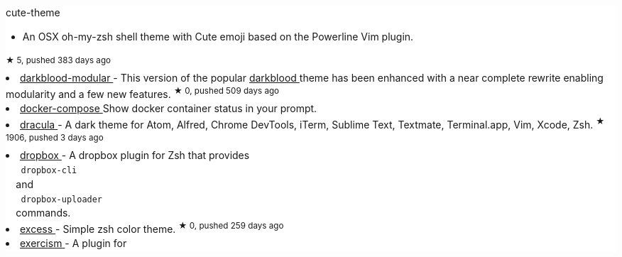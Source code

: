    cute-theme
  </a>
  - An OSX oh-my-zsh shell theme with Cute emoji based on the Powerline Vim plugin.
  <sup>
   &#9733 5, pushed 383 days ago
  </sup>
 </li>
 <li>
  <a href="https://github.com/InAnimaTe/darkblood-modular">
   darkblood-modular
  </a>
  - This version of the popular
  <a href="https://github.com/BinaryMuse/oh-my-zsh/blob/binarymuse/themes/darkblood.zsh-theme">
   darkblood
  </a>
  theme has been enhanced with a near complete rewrite enabling modularity and a few new features.
  <sup>
   &#9733 0, pushed 509 days ago
  </sup>
 </li>
 <li>
  <a href="https://github.com/sroze/docker-compose-zsh-plugin">
   docker-compose
  </a>
  Show docker container status in your prompt.
 </li>
 <li>
  <a href="https://github.com/zenorocha/dracula-theme">
   dracula
  </a>
  - A dark theme for Atom, Alfred, Chrome DevTools, iTerm, Sublime Text, Textmate, Terminal.app, Vim, Xcode, Zsh.
  <sup>
   &#9733 1906, pushed 3 days ago
  </sup>
 </li>
 <li>
  <a href="https://github.com/horosgrisa/zsh-dropbox">
   dropbox
  </a>
  - A dropbox plugin for Zsh that provides
  <code>
   dropbox-cli
  </code>
  and
  <code>
   dropbox-uploader
  </code>
  commands.
 </li>
 <li>
  <a href="https://github.com/davydovanton/excess.zsh-theme">
   excess
  </a>
  - Simple zsh color theme.
  <sup>
   &#9733 0, pushed 259 days ago
  </sup>
 </li>
 <li>
  <a href="https://github.com/fabiokiatkowski/exercism.plugin.zsh">
   exercism
  </a>
  - A plugin for